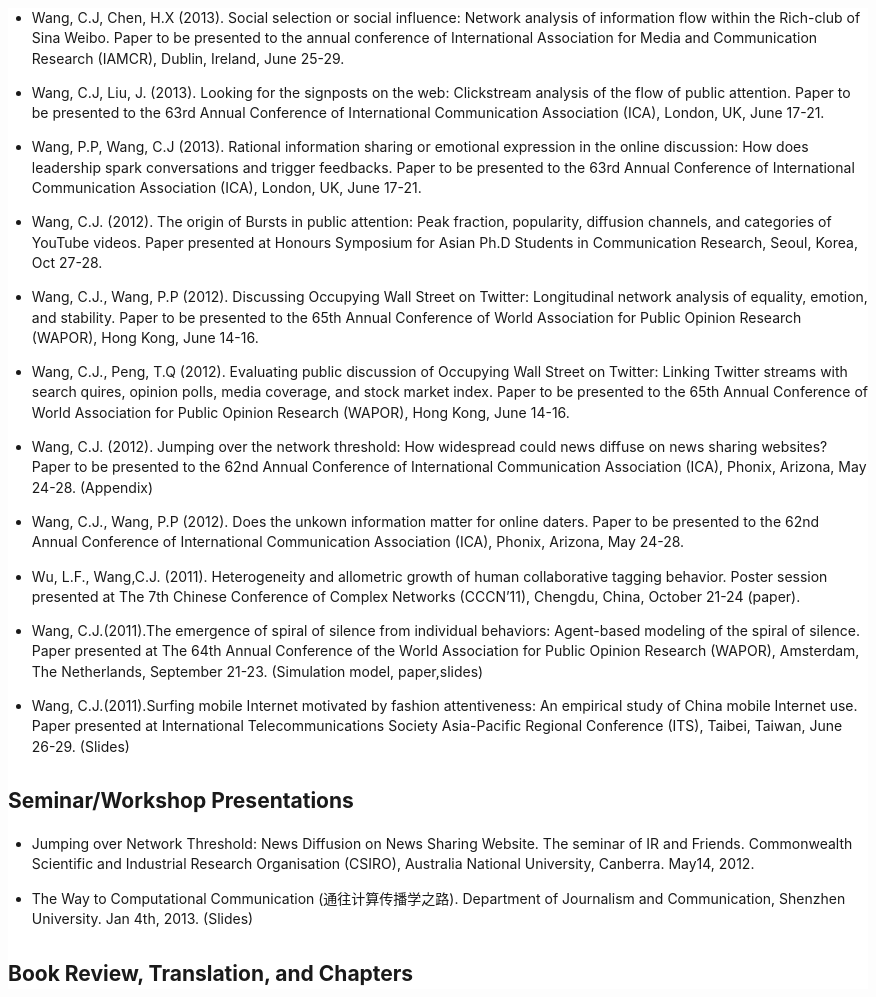 
+ Wang, C.J, Chen, H.X (2013). Social selection or social influence: Network analysis of information flow within the Rich-club of Sina Weibo. Paper to be presented to the annual conference of  International Association for Media and Communication Research (IAMCR), Dublin, Ireland, June 25-29.

+ Wang, C.J, Liu, J. (2013). Looking for the signposts on the web: Clickstream analysis of the flow of public attention. Paper to be presented to the 63rd Annual Conference of International Communication Association (ICA), London, UK, June 17-21.

+ Wang, P.P, Wang, C.J (2013). Rational information sharing or emotional expression in the online discussion: How does leadership spark conversations and trigger feedbacks. Paper to be presented to the 63rd Annual Conference of International Communication Association (ICA), London, UK, June 17-21.

+ Wang, C.J. (2012). The origin of Bursts in public attention: Peak fraction, popularity, diffusion channels, and categories of YouTube videos.  Paper presented at Honours Symposium for Asian Ph.D Students in Communication Research, Seoul, Korea, Oct 27-28.

+ Wang, C.J., Wang, P.P (2012). Discussing Occupying Wall Street on Twitter: Longitudinal network analysis of equality, emotion, and stability.  Paper to be presented to the 65th Annual Conference of World Association for Public Opinion Research (WAPOR), Hong Kong, June 14-16.

+ Wang, C.J., Peng, T.Q (2012). Evaluating public discussion of Occupying Wall Street on Twitter: Linking Twitter streams with search quires, opinion polls, media coverage, and stock market index. Paper to be presented to the 65th Annual Conference of World Association for Public Opinion Research (WAPOR),  Hong Kong, June 14-16.

+ Wang, C.J. (2012). Jumping over the network threshold: How widespread could news diffuse on news sharing websites? Paper to be presented to the 62nd Annual Conference of International Communication Association (ICA), Phonix, Arizona, May 24-28. (Appendix)

+ Wang, C.J., Wang, P.P (2012). Does the unkown information matter for online daters. Paper to be presented to the 62nd Annual Conference of International Communication Association (ICA), Phonix, Arizona, May 24-28.

+ Wu, L.F., Wang,C.J. (2011). Heterogeneity and allometric growth of human collaborative tagging behavior. Poster session presented at The 7th Chinese Conference of Complex Networks (CCCN’11), Chengdu, China, October 21-24 (paper).

+ Wang, C.J.(2011).The emergence of spiral of silence from individual behaviors: Agent-based modeling of the spiral of silence. Paper presented at The 64th Annual Conference of the World Association for Public Opinion Research (WAPOR), Amsterdam, The Netherlands, September 21-23. (Simulation model, paper,slides)

+ Wang, C.J.(2011).Surfing mobile Internet motivated by fashion attentiveness: An empirical study of China mobile Internet use. Paper presented at International Telecommunications Society Asia-Pacific Regional Conference (ITS), Taibei, Taiwan, June 26-29. (Slides)

## Seminar/Workshop Presentations

+ Jumping over Network Threshold: News Diffusion on News Sharing Website. The seminar of IR and Friends.  Commonwealth Scientific and Industrial Research Organisation (CSIRO), Australia National University, Canberra. May14, 2012.

+ The Way to Computational Communication (通往计算传播学之路). Department of Journalism and Communication, Shenzhen University. Jan 4th, 2013. (Slides)

## Book Review, Translation, and Chapters
